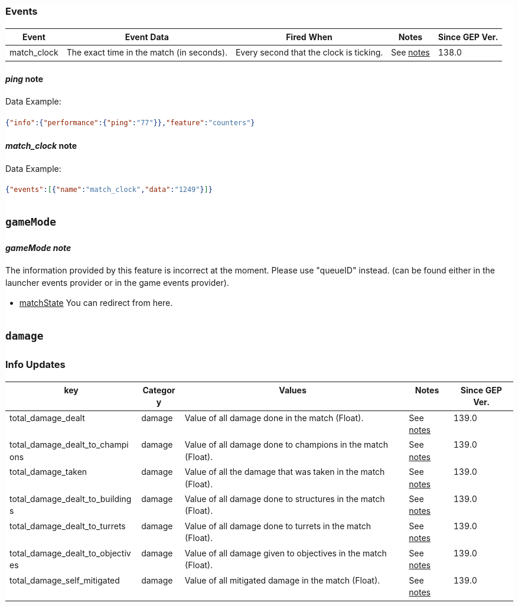 ### Events

Event  | Event Data                                       |               Fired When                  | Notes     | Since GEP Ver. |
-------| -------------------------------------------------| ----------------------------------------- | --------- | --------------|
match_clock | The exact time in the match (in seconds). | Every second that the clock is ticking. |See [notes](#match_clock-note)|      138.0    |

#### *ping* note

Data Example:

```json
{"info":{"performance":{"ping":"77"}},"feature":"counters"}
```

#### *match_clock* note

Data Example:

```json
{"events":[{"name":"match_clock","data":"1249"}]}
```

## `gameMode`

#### *gameMode note*

The information provided by this feature is incorrect at the moment. Please use "queueID" instead. (can be found either in the launcher events provider or in the game events provider).
* [matchState](#matchstate) You can redirect from here.

## `damage`

### Info Updates

key  | Category    | Values                                     | Notes  | Since GEP Ver. |
-----| ------------| -------------------------------------------| ------ | ------------- | 
total_damage_dealt               | damage | Value of all damage done in the match (Float). |See [notes](#total_damage_dealt-note)|    139.0      |
total_damage_dealt_to_champions  | damage | Value of all damage done to champions in the match (Float). |See [notes](#total_damage_dealt_to_champions-note)|    139.0      |
total_damage_taken               | damage | Value of all the damage that was taken in the match (Float). |See [notes](#total_damage_taken-note)|    139.0      |
total_damage_dealt_to_buildings  | damage | Value of all damage done to structures in the match (Float). |See [notes](#total_damage_dealt_to_buildings-note)|    139.0      |
total_damage_dealt_to_turrets    | damage | Value of all damage done to turrets in the match (Float). |See [notes](#total_damage_dealt_to_turrets-note)|    139.0      |
total_damage_dealt_to_objectives | damage | Value of all damage given to objectives in the match (Float). |See [notes](#total_damage_dealt_to_objectives-note)|    139.0      |
total_damage_self_mitigated      | damage | Value of all mitigated damage in the match (Float). |See [notes](#total_damage_self_mitigated-note)|    139.0      |

